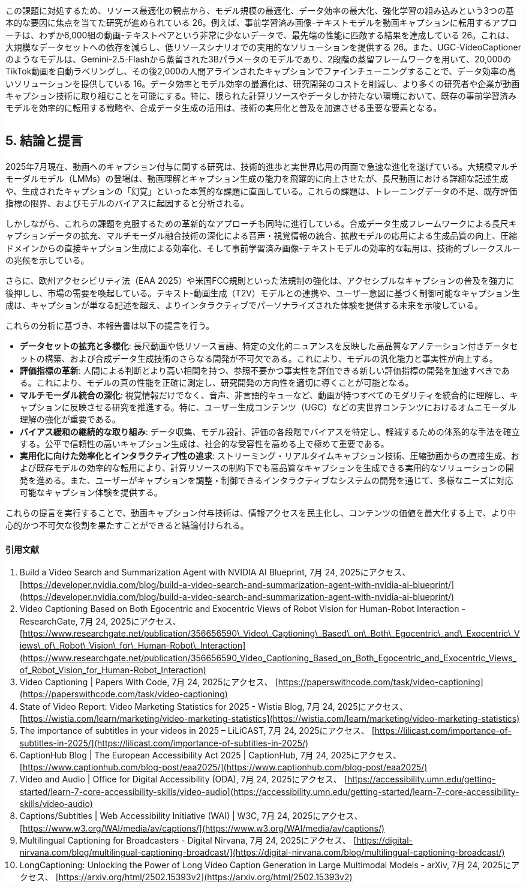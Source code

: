 この課題に対処するため、リソース最適化の観点から、モデル規模の最適化、データ効率の最大化、強化学習の組み込みという3つの基本的な要因に焦点を当てた研究が進められている 26。例えば、事前学習済み画像-テキストモデルを動画キャプションに転用するアプローチは、わずか6,000組の動画-テキストペアという非常に少ないデータで、最先端の性能に匹敵する結果を達成している 26。これは、大規模なデータセットへの依存を減らし、低リソースシナリオでの実用的なソリューションを提供する 26。また、UGC-VideoCaptionerのようなモデルは、Gemini-2.5-Flashから蒸留された3Bパラメータのモデルであり、2段階の蒸留フレームワークを用いて、20,000のTikTok動画を自動ラベリングし、その後2,000の人間アラインされたキャプションでファインチューニングすることで、データ効率の高いソリューションを提供している 16。データ効率とモデル効率の最適化は、研究開発のコストを削減し、より多くの研究者や企業が動画キャプション技術に取り組むことを可能にする。特に、限られた計算リソースやデータしか持たない環境において、既存の事前学習済みモデルを効率的に転用する戦略や、合成データ生成の活用は、技術の実用化と普及を加速させる重要な要素となる。

## **5\. 結論と提言**

2025年7月現在、動画へのキャプション付与に関する研究は、技術的進歩と実世界応用の両面で急速な進化を遂げている。大規模マルチモーダルモデル（LMMs）の登場は、動画理解とキャプション生成の能力を飛躍的に向上させたが、長尺動画における詳細な記述生成や、生成されたキャプションの「幻覚」といった本質的な課題に直面している。これらの課題は、トレーニングデータの不足、既存評価指標の限界、およびモデルのバイアスに起因すると分析される。

しかしながら、これらの課題を克服するための革新的なアプローチも同時に進行している。合成データ生成フレームワークによる長尺キャプションデータの拡充、マルチモーダル融合技術の深化による音声・視覚情報の統合、拡散モデルの応用による生成品質の向上、圧縮ドメインからの直接キャプション生成による効率化、そして事前学習済み画像-テキストモデルの効率的な転用は、技術的ブレークスルーの兆候を示している。

さらに、欧州アクセシビリティ法（EAA 2025）や米国FCC規則といった法規制の強化は、アクセシブルなキャプションの普及を強力に後押しし、市場の需要を喚起している。テキスト-動画生成（T2V）モデルとの連携や、ユーザー意図に基づく制御可能なキャプション生成は、キャプションが単なる記述を超え、よりインタラクティブでパーソナライズされた体験を提供する未来を示唆している。

これらの分析に基づき、本報告書は以下の提言を行う。

* **データセットの拡充と多様化**: 長尺動画や低リソース言語、特定の文化的ニュアンスを反映した高品質なアノテーション付きデータセットの構築、および合成データ生成技術のさらなる開発が不可欠である。これにより、モデルの汎化能力と事実性が向上する。  
* **評価指標の革新**: 人間による判断とより高い相関を持つ、参照不要かつ事実性を評価できる新しい評価指標の開発を加速すべきである。これにより、モデルの真の性能を正確に測定し、研究開発の方向性を適切に導くことが可能となる。  
* **マルチモーダル統合の深化**: 視覚情報だけでなく、音声、非言語的キューなど、動画が持つすべてのモダリティを統合的に理解し、キャプションに反映させる研究を推進する。特に、ユーザー生成コンテンツ（UGC）などの実世界コンテンツにおけるオムニモーダル理解の強化が重要である。  
* **バイアス緩和の継続的な取り組み**: データ収集、モデル設計、評価の各段階でバイアスを特定し、軽減するための体系的な手法を確立する。公平で信頼性の高いキャプション生成は、社会的な受容性を高める上で極めて重要である。  
* **実用化に向けた効率化とインタラクティブ性の追求**: ストリーミング・リアルタイムキャプション技術、圧縮動画からの直接生成、および既存モデルの効率的な転用により、計算リソースの制約下でも高品質なキャプションを生成できる実用的なソリューションの開発を進める。また、ユーザーがキャプションを調整・制御できるインタラクティブなシステムの開発を通じて、多様なニーズに対応可能なキャプション体験を提供する。

これらの提言を実行することで、動画キャプション付与技術は、情報アクセスを民主化し、コンテンツの価値を最大化する上で、より中心的かつ不可欠な役割を果たすことができると結論付けられる。

#### **引用文献**

1. Build a Video Search and Summarization Agent with NVIDIA AI Blueprint, 7月 24, 2025にアクセス、 [https://developer.nvidia.com/blog/build-a-video-search-and-summarization-agent-with-nvidia-ai-blueprint/](https://developer.nvidia.com/blog/build-a-video-search-and-summarization-agent-with-nvidia-ai-blueprint/)  
2. Video Captioning Based on Both Egocentric and Exocentric Views of Robot Vision for Human-Robot Interaction \- ResearchGate, 7月 24, 2025にアクセス、 [https://www.researchgate.net/publication/356656590\_Video\_Captioning\_Based\_on\_Both\_Egocentric\_and\_Exocentric\_Views\_of\_Robot\_Vision\_for\_Human-Robot\_Interaction](https://www.researchgate.net/publication/356656590_Video_Captioning_Based_on_Both_Egocentric_and_Exocentric_Views_of_Robot_Vision_for_Human-Robot_Interaction)  
3. Video Captioning | Papers With Code, 7月 24, 2025にアクセス、 [https://paperswithcode.com/task/video-captioning](https://paperswithcode.com/task/video-captioning)  
4. State of Video Report: Video Marketing Statistics for 2025 \- Wistia Blog, 7月 24, 2025にアクセス、 [https://wistia.com/learn/marketing/video-marketing-statistics](https://wistia.com/learn/marketing/video-marketing-statistics)  
5. The importance of subtitles in your videos in 2025 – LiLiCAST, 7月 24, 2025にアクセス、 [https://lilicast.com/importance-of-subtitles-in-2025/](https://lilicast.com/importance-of-subtitles-in-2025/)  
6. CaptionHub Blog | The European Accessibility Act 2025 | CaptionHub, 7月 24, 2025にアクセス、 [https://www.captionhub.com/blog-post/eaa2025/](https://www.captionhub.com/blog-post/eaa2025/)  
7. Video and Audio | Office for Digital Accessibility (ODA), 7月 24, 2025にアクセス、 [https://accessibility.umn.edu/getting-started/learn-7-core-accessibility-skills/video-audio](https://accessibility.umn.edu/getting-started/learn-7-core-accessibility-skills/video-audio)  
8. Captions/Subtitles | Web Accessibility Initiative (WAI) | W3C, 7月 24, 2025にアクセス、 [https://www.w3.org/WAI/media/av/captions/](https://www.w3.org/WAI/media/av/captions/)  
9. Multilingual Captioning for Broadcasters \- Digital Nirvana, 7月 24, 2025にアクセス、 [https://digital-nirvana.com/blog/multilingual-captioning-broadcast/](https://digital-nirvana.com/blog/multilingual-captioning-broadcast/)  
10. LongCaptioning: Unlocking the Power of Long Video Caption Generation in Large Multimodal Models \- arXiv, 7月 24, 2025にアクセス、 [https://arxiv.org/html/2502.15393v2](https://arxiv.org/html/2502.15393v2)  